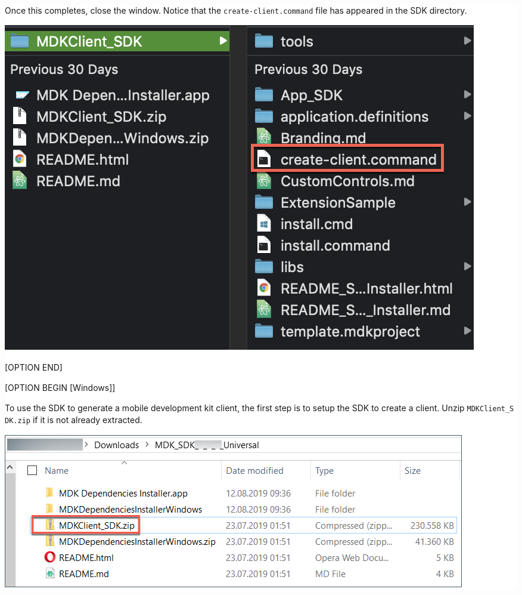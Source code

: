 Once this completes, close the window. Notice that the `create-client.command` file has appeared in the SDK directory.

![MDK](img_007.png)

[OPTION END]

[OPTION BEGIN [Windows]]

To use the SDK to generate a mobile development kit client, the first step is to setup the SDK to create a client. Unzip `MDKClient_SDK.zip` if it is not already extracted.

![MDK](img_004.PNG)
